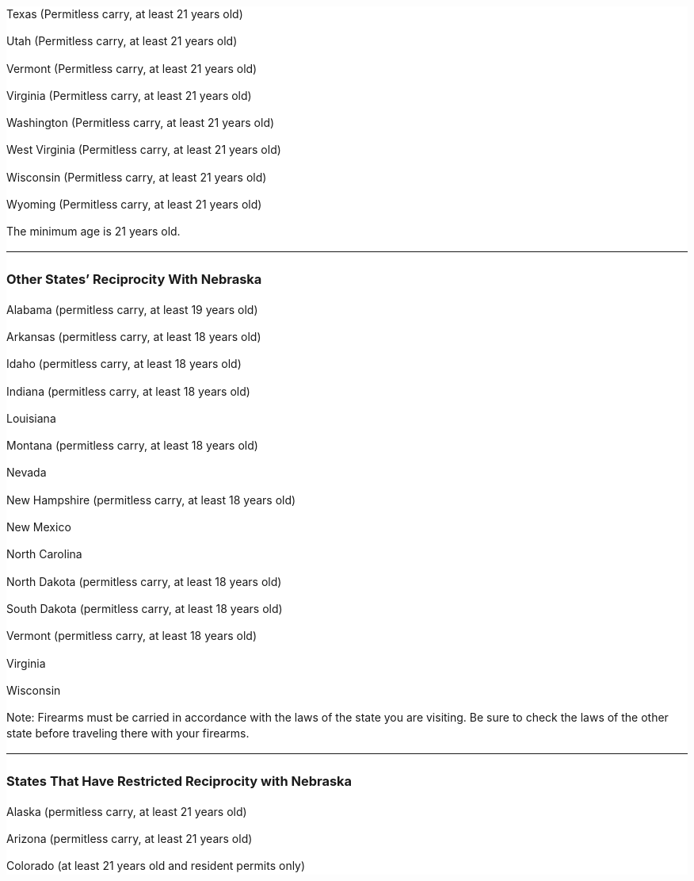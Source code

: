 Texas (Permitless carry, at least 21 years old)

Utah (Permitless carry, at least 21 years old)

Vermont (Permitless carry, at least 21 years old)

Virginia (Permitless carry, at least 21 years old)

Washington (Permitless carry, at least 21 years old)

West Virginia (Permitless carry, at least 21 years old)

Wisconsin (Permitless carry, at least 21 years old)

Wyoming (Permitless carry, at least 21 years old)

The minimum age is 21 years old.

* * *

### Other States’ Reciprocity With Nebraska

Alabama (permitless carry, at least 19 years old)

Arkansas (permitless carry, at least 18 years old)

Idaho (permitless carry, at least 18 years old)

Indiana (permitless carry, at least 18 years old)

Louisiana

Montana (permitless carry, at least 18 years old)

Nevada

New Hampshire (permitless carry, at least 18 years old)

New Mexico

North Carolina

North Dakota (permitless carry, at least 18 years old)

South Dakota (permitless carry, at least 18 years old)

Vermont (permitless carry, at least 18 years old)

Virginia

Wisconsin

Note: Firearms must be carried in accordance with the laws of the state you are visiting. Be sure to check the laws of the other state before traveling there with your firearms.

* * *

### States That Have Restricted Reciprocity with Nebraska

Alaska (permitless carry, at least 21 years old)

Arizona (permitless carry, at least 21 years old)

Colorado (at least 21 years old and resident permits only)
